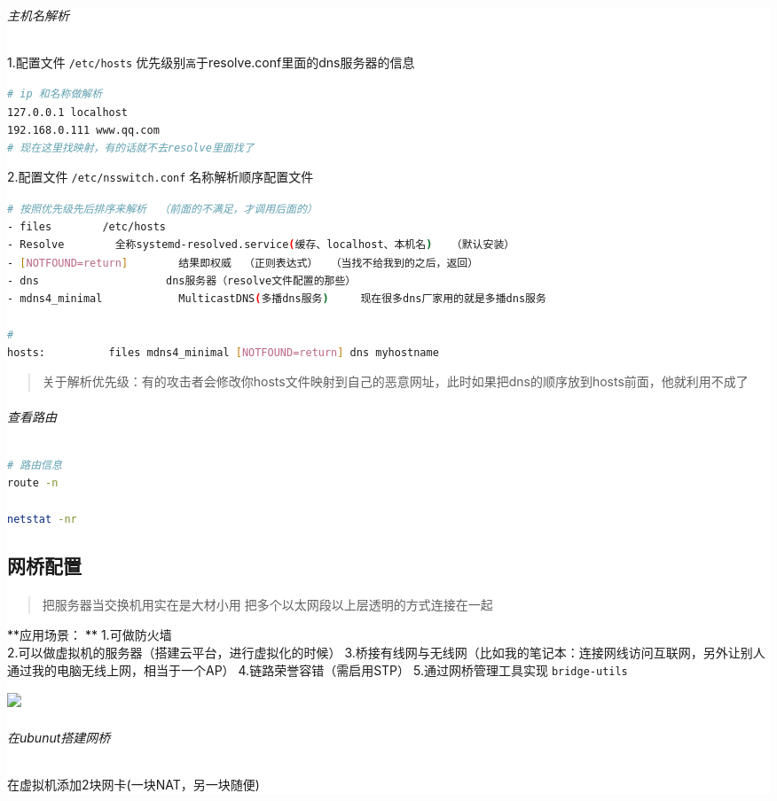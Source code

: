 
###### 主机名解析
1.配置文件 `/etc/hosts`    优先级别`高`于resolve.conf里面的dns服务器的信息  

```bash
# ip 和名称做解析
127.0.0.1 localhost
192.168.0.111 www.qq.com
# 现在这里找映射，有的话就不去resolve里面找了

```

2.配置文件 `/etc/nsswitch.conf`        名称解析顺序配置文件  

```bash
# 按照优先级先后排序来解析  （前面的不满足，才调用后面的）
- files        /etc/hosts
- Resolve        全称systemd-resolved.service(缓存、localhost、本机名)   （默认安装）
- [NOTFOUND=return]        结果即权威  （正则表达式）  （当找不给我到的之后，返回）
- dns                    dns服务器（resolve文件配置的那些）
- mdns4_minimal            MulticastDNS(多播dns服务)     现在很多dns厂家用的就是多播dns服务

# 
hosts:          files mdns4_minimal [NOTFOUND=return] dns myhostname

```

> 关于解析优先级：有的攻击者会修改你hosts文件映射到自己的恶意网址，此时如果把dns的顺序放到hosts前面，他就利用不成了

###### 查看路由  
```bash
# 路由信息
route -n

netstat -nr

```

  

## 网桥配置
>把服务器当交换机用实在是大材小用
把多个以太网段以上层透明的方式连接在一起

**应用场景： ** 
1.可做防火墙  
2.可以做虚拟机的服务器（搭建云平台，进行虚拟化的时候）
3.桥接有线网与无线网（比如我的笔记本：连接网线访问互联网，另外让别人通过我的电脑无线上网，相当于一个AP）
4.链路荣誉容错（需启用STP）
5.通过网桥管理工具实现 `bridge-utils`  

<img src="https://geoer666-1257264766.cos.ap-beijing.myqcloud.com//20200218132001375_1018333933.png"></img>



###### 在ubunut搭建网桥  
在虚拟机添加2块网卡(一块NAT，另一块随便)  

